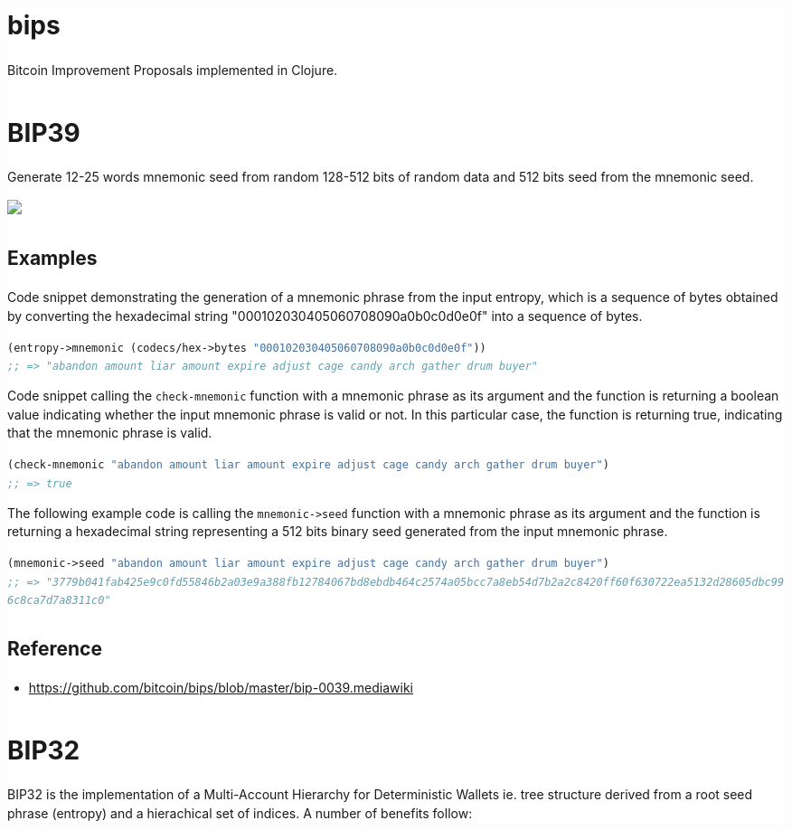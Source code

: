 # bips
Bitcoin Improvement Proposals implemented in Clojure.

BIP39
=====

Generate 12-25 words mnemonic seed from random 128-512 bits of random data
and 512 bits seed from the mnemonic seed.

![](./images/bip39-illustration.png)

Examples
--------

Code snippet demonstrating the generation of a mnemonic phrase from
the input entropy, which is a sequence of bytes obtained by converting
the hexadecimal string "000102030405060708090a0b0c0d0e0f" into a
sequence of bytes.

```clojure
(entropy->mnemonic (codecs/hex->bytes "000102030405060708090a0b0c0d0e0f"))
;; => "abandon amount liar amount expire adjust cage candy arch gather drum buyer"
```

Code snippet calling the `check-mnemonic` function with a mnemonic
phrase as its argument and the function is returning a boolean value
indicating whether the input mnemonic phrase is valid or not. In this
particular case, the function is returning true, indicating that the
mnemonic phrase is valid.

```clojure
(check-mnemonic "abandon amount liar amount expire adjust cage candy arch gather drum buyer")
;; => true
```

The following example code is calling the `mnemonic->seed` function
with a mnemonic phrase as its argument and the function is returning a
hexadecimal string representing a 512 bits binary seed generated from
the input mnemonic phrase.

```clojure
(mnemonic->seed "abandon amount liar amount expire adjust cage candy arch gather drum buyer")
;; => "3779b041fab425e9c0fd55846b2a03e9a388fb12784067bd8ebdb464c2574a05bcc7a8eb54d7b2a2c8420ff60f630722ea5132d28605dbc996c8ca7d7a8311c0"
```

Reference
---------

- https://github.com/bitcoin/bips/blob/master/bip-0039.mediawiki

BIP32
=====

BIP32 is the implementation of a Multi-Account Hierarchy for
Deterministic Wallets ie. tree structure derived from a root seed
phrase (entropy) and a hierachical set of indices.  A number of
benefits follow:
